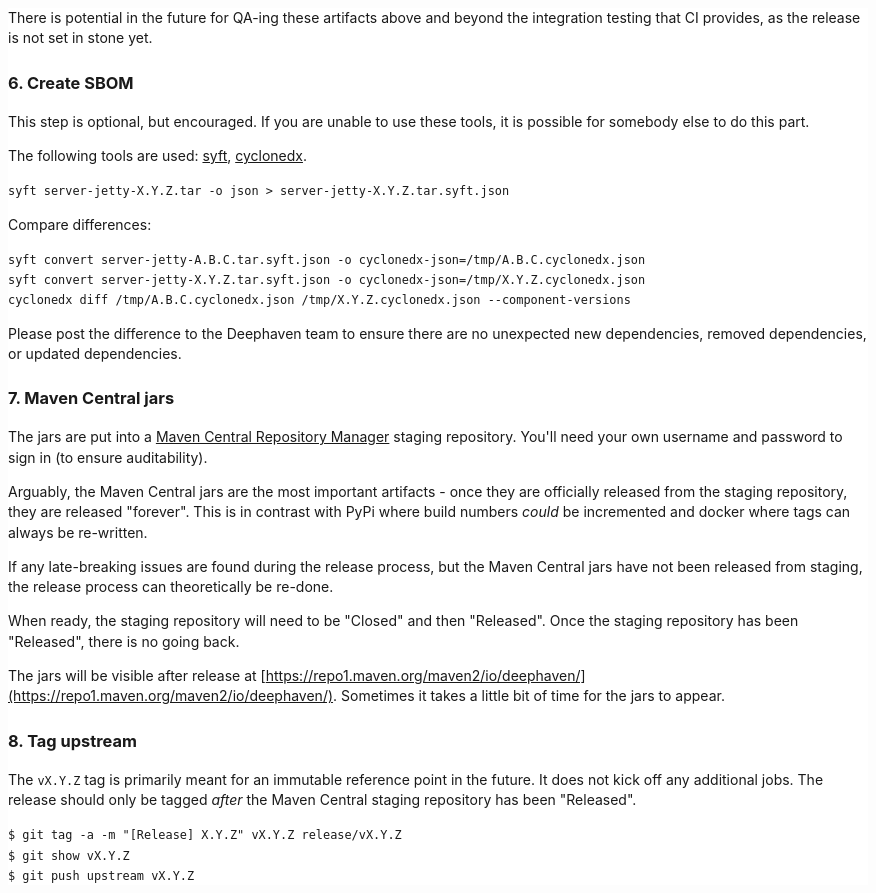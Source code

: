 There is potential in the future for QA-ing these artifacts above and beyond the integration testing that CI provides, as the release is not set in stone yet.

### 6. Create SBOM

This step is optional, but encouraged.
If you are unable to use these tools, it is possible for somebody else to do this part.

The following tools are used: [syft](https://github.com/anchore/syft), [cyclonedx](https://github.com/CycloneDX/cyclonedx-cli).

```shell
syft server-jetty-X.Y.Z.tar -o json > server-jetty-X.Y.Z.tar.syft.json
```

Compare differences:
```shell
syft convert server-jetty-A.B.C.tar.syft.json -o cyclonedx-json=/tmp/A.B.C.cyclonedx.json
syft convert server-jetty-X.Y.Z.tar.syft.json -o cyclonedx-json=/tmp/X.Y.Z.cyclonedx.json
cyclonedx diff /tmp/A.B.C.cyclonedx.json /tmp/X.Y.Z.cyclonedx.json --component-versions
```

Please post the difference to the Deephaven team to ensure there are no unexpected new dependencies, removed dependencies, or updated dependencies.

### 7. Maven Central jars

The jars are put into a [Maven Central Repository Manager](https://s01.oss.sonatype.org) staging repository.
You'll need your own username and password to sign in (to ensure auditability).

Arguably, the Maven Central jars are the most important artifacts - once they are officially released from the staging repository, they are released "forever".
This is in contrast with PyPi where build numbers _could_ be incremented and docker where tags can always be re-written.

If any late-breaking issues are found during the release process, but the Maven Central jars have not been released from staging, the release process can theoretically be re-done.

When ready, the staging repository will need to be "Closed" and then "Released".
Once the staging repository has been "Released", there is no going back.

The jars will be visible after release at [https://repo1.maven.org/maven2/io/deephaven/](https://repo1.maven.org/maven2/io/deephaven/).
Sometimes it takes a little bit of time for the jars to appear.

### 8. Tag upstream

The `vX.Y.Z` tag is primarily meant for an immutable reference point in the future.
It does not kick off any additional jobs.
The release should only be tagged _after_ the Maven Central staging repository has been "Released".

```shell
$ git tag -a -m "[Release] X.Y.Z" vX.Y.Z release/vX.Y.Z
$ git show vX.Y.Z
$ git push upstream vX.Y.Z
```

